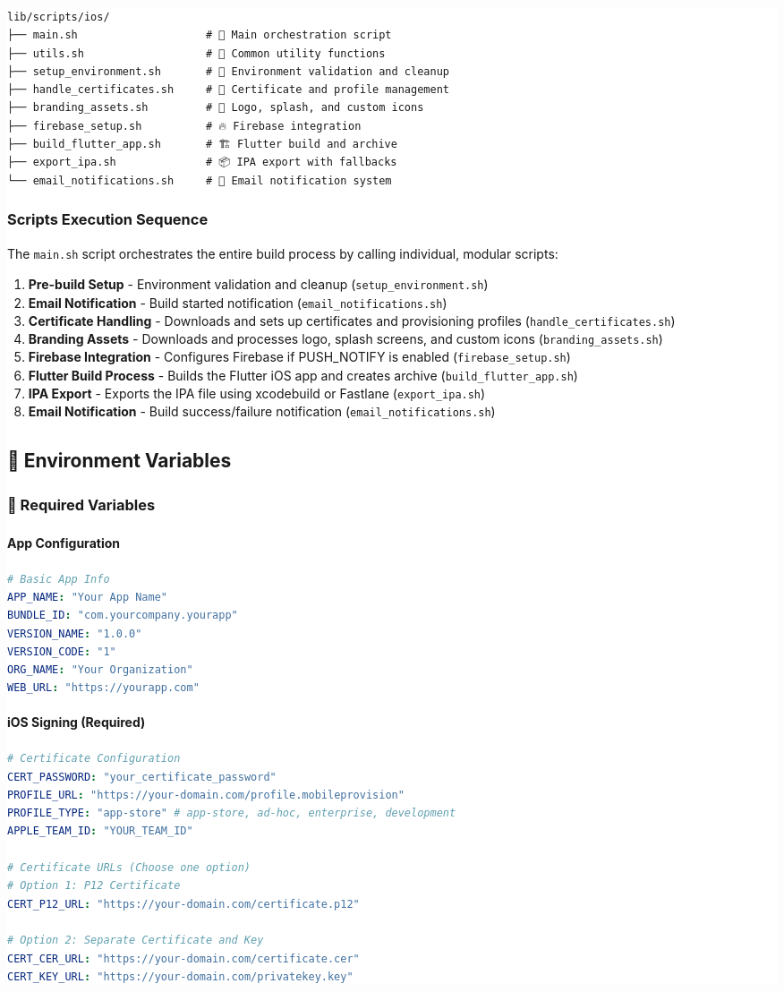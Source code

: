 ```
lib/scripts/ios/
├── main.sh                    # 🎯 Main orchestration script
├── utils.sh                   # 🔧 Common utility functions
├── setup_environment.sh       # 🚀 Environment validation and cleanup
├── handle_certificates.sh     # 🔐 Certificate and profile management
├── branding_assets.sh         # 🎨 Logo, splash, and custom icons
├── firebase_setup.sh          # 🔥 Firebase integration
├── build_flutter_app.sh       # 🏗️ Flutter build and archive
├── export_ipa.sh              # 📦 IPA export with fallbacks
└── email_notifications.sh     # 📧 Email notification system
```

### Scripts Execution Sequence
The `main.sh` script orchestrates the entire build process by calling individual, modular scripts:

1. **Pre-build Setup** - Environment validation and cleanup (`setup_environment.sh`)
2. **Email Notification** - Build started notification (`email_notifications.sh`)
3. **Certificate Handling** - Downloads and sets up certificates and provisioning profiles (`handle_certificates.sh`)
4. **Branding Assets** - Downloads and processes logo, splash screens, and custom icons (`branding_assets.sh`)
5. **Firebase Integration** - Configures Firebase if PUSH_NOTIFY is enabled (`firebase_setup.sh`)
6. **Flutter Build Process** - Builds the Flutter iOS app and creates archive (`build_flutter_app.sh`)
7. **IPA Export** - Exports the IPA file using xcodebuild or Fastlane (`export_ipa.sh`)
8. **Email Notification** - Build success/failure notification (`email_notifications.sh`)

## 🔧 Environment Variables

### 📱 Required Variables

#### App Configuration
```yaml
# Basic App Info
APP_NAME: "Your App Name"
BUNDLE_ID: "com.yourcompany.yourapp"
VERSION_NAME: "1.0.0"
VERSION_CODE: "1"
ORG_NAME: "Your Organization"
WEB_URL: "https://yourapp.com"
```

#### iOS Signing (Required)
```yaml
# Certificate Configuration
CERT_PASSWORD: "your_certificate_password"
PROFILE_URL: "https://your-domain.com/profile.mobileprovision"
PROFILE_TYPE: "app-store" # app-store, ad-hoc, enterprise, development
APPLE_TEAM_ID: "YOUR_TEAM_ID"

# Certificate URLs (Choose one option)
# Option 1: P12 Certificate
CERT_P12_URL: "https://your-domain.com/certificate.p12"

# Option 2: Separate Certificate and Key
CERT_CER_URL: "https://your-domain.com/certificate.cer"
CERT_KEY_URL: "https://your-domain.com/privatekey.key"
```
